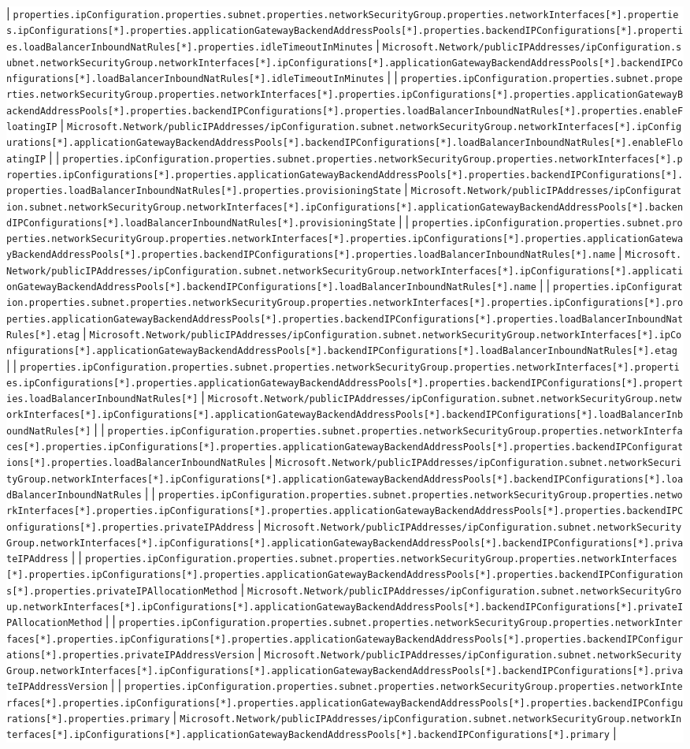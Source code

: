 | `properties.ipConfiguration.properties.subnet.properties.networkSecurityGroup.properties.networkInterfaces[*].properties.ipConfigurations[*].properties.applicationGatewayBackendAddressPools[*].properties.backendIPConfigurations[*].properties.loadBalancerInboundNatRules[*].properties.idleTimeoutInMinutes` | `Microsoft.Network/publicIPAddresses/ipConfiguration.subnet.networkSecurityGroup.networkInterfaces[*].ipConfigurations[*].applicationGatewayBackendAddressPools[*].backendIPConfigurations[*].loadBalancerInboundNatRules[*].idleTimeoutInMinutes` |
| `properties.ipConfiguration.properties.subnet.properties.networkSecurityGroup.properties.networkInterfaces[*].properties.ipConfigurations[*].properties.applicationGatewayBackendAddressPools[*].properties.backendIPConfigurations[*].properties.loadBalancerInboundNatRules[*].properties.enableFloatingIP` | `Microsoft.Network/publicIPAddresses/ipConfiguration.subnet.networkSecurityGroup.networkInterfaces[*].ipConfigurations[*].applicationGatewayBackendAddressPools[*].backendIPConfigurations[*].loadBalancerInboundNatRules[*].enableFloatingIP` |
| `properties.ipConfiguration.properties.subnet.properties.networkSecurityGroup.properties.networkInterfaces[*].properties.ipConfigurations[*].properties.applicationGatewayBackendAddressPools[*].properties.backendIPConfigurations[*].properties.loadBalancerInboundNatRules[*].properties.provisioningState` | `Microsoft.Network/publicIPAddresses/ipConfiguration.subnet.networkSecurityGroup.networkInterfaces[*].ipConfigurations[*].applicationGatewayBackendAddressPools[*].backendIPConfigurations[*].loadBalancerInboundNatRules[*].provisioningState` |
| `properties.ipConfiguration.properties.subnet.properties.networkSecurityGroup.properties.networkInterfaces[*].properties.ipConfigurations[*].properties.applicationGatewayBackendAddressPools[*].properties.backendIPConfigurations[*].properties.loadBalancerInboundNatRules[*].name` | `Microsoft.Network/publicIPAddresses/ipConfiguration.subnet.networkSecurityGroup.networkInterfaces[*].ipConfigurations[*].applicationGatewayBackendAddressPools[*].backendIPConfigurations[*].loadBalancerInboundNatRules[*].name` |
| `properties.ipConfiguration.properties.subnet.properties.networkSecurityGroup.properties.networkInterfaces[*].properties.ipConfigurations[*].properties.applicationGatewayBackendAddressPools[*].properties.backendIPConfigurations[*].properties.loadBalancerInboundNatRules[*].etag` | `Microsoft.Network/publicIPAddresses/ipConfiguration.subnet.networkSecurityGroup.networkInterfaces[*].ipConfigurations[*].applicationGatewayBackendAddressPools[*].backendIPConfigurations[*].loadBalancerInboundNatRules[*].etag` |
| `properties.ipConfiguration.properties.subnet.properties.networkSecurityGroup.properties.networkInterfaces[*].properties.ipConfigurations[*].properties.applicationGatewayBackendAddressPools[*].properties.backendIPConfigurations[*].properties.loadBalancerInboundNatRules[*]` | `Microsoft.Network/publicIPAddresses/ipConfiguration.subnet.networkSecurityGroup.networkInterfaces[*].ipConfigurations[*].applicationGatewayBackendAddressPools[*].backendIPConfigurations[*].loadBalancerInboundNatRules[*]` |
| `properties.ipConfiguration.properties.subnet.properties.networkSecurityGroup.properties.networkInterfaces[*].properties.ipConfigurations[*].properties.applicationGatewayBackendAddressPools[*].properties.backendIPConfigurations[*].properties.loadBalancerInboundNatRules` | `Microsoft.Network/publicIPAddresses/ipConfiguration.subnet.networkSecurityGroup.networkInterfaces[*].ipConfigurations[*].applicationGatewayBackendAddressPools[*].backendIPConfigurations[*].loadBalancerInboundNatRules` |
| `properties.ipConfiguration.properties.subnet.properties.networkSecurityGroup.properties.networkInterfaces[*].properties.ipConfigurations[*].properties.applicationGatewayBackendAddressPools[*].properties.backendIPConfigurations[*].properties.privateIPAddress` | `Microsoft.Network/publicIPAddresses/ipConfiguration.subnet.networkSecurityGroup.networkInterfaces[*].ipConfigurations[*].applicationGatewayBackendAddressPools[*].backendIPConfigurations[*].privateIPAddress` |
| `properties.ipConfiguration.properties.subnet.properties.networkSecurityGroup.properties.networkInterfaces[*].properties.ipConfigurations[*].properties.applicationGatewayBackendAddressPools[*].properties.backendIPConfigurations[*].properties.privateIPAllocationMethod` | `Microsoft.Network/publicIPAddresses/ipConfiguration.subnet.networkSecurityGroup.networkInterfaces[*].ipConfigurations[*].applicationGatewayBackendAddressPools[*].backendIPConfigurations[*].privateIPAllocationMethod` |
| `properties.ipConfiguration.properties.subnet.properties.networkSecurityGroup.properties.networkInterfaces[*].properties.ipConfigurations[*].properties.applicationGatewayBackendAddressPools[*].properties.backendIPConfigurations[*].properties.privateIPAddressVersion` | `Microsoft.Network/publicIPAddresses/ipConfiguration.subnet.networkSecurityGroup.networkInterfaces[*].ipConfigurations[*].applicationGatewayBackendAddressPools[*].backendIPConfigurations[*].privateIPAddressVersion` |
| `properties.ipConfiguration.properties.subnet.properties.networkSecurityGroup.properties.networkInterfaces[*].properties.ipConfigurations[*].properties.applicationGatewayBackendAddressPools[*].properties.backendIPConfigurations[*].properties.primary` | `Microsoft.Network/publicIPAddresses/ipConfiguration.subnet.networkSecurityGroup.networkInterfaces[*].ipConfigurations[*].applicationGatewayBackendAddressPools[*].backendIPConfigurations[*].primary` |